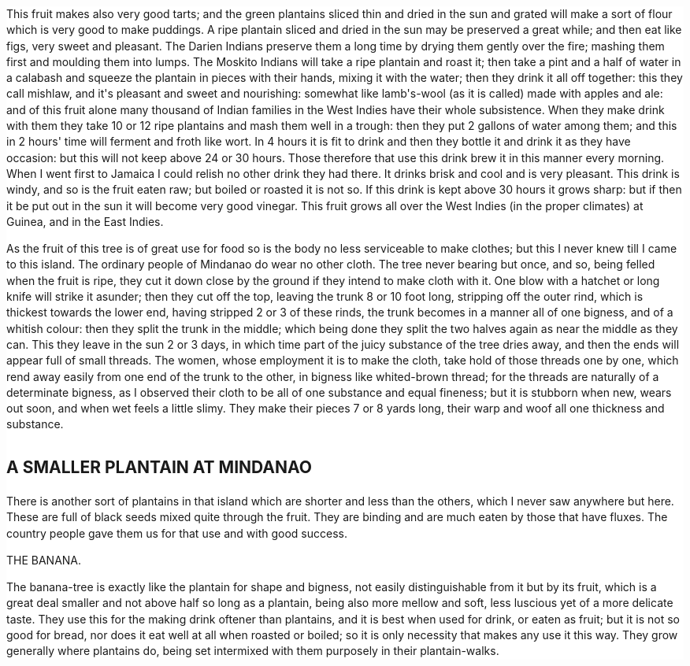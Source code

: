 
This fruit makes also very good tarts; and the green plantains sliced thin and dried in the sun and grated will make a sort of flour which is very good to make puddings. A ripe plantain sliced and dried in the sun may be preserved a great while; and then eat like figs, very sweet and pleasant. The Darien Indians preserve them a long time by drying them gently over the fire; mashing them first and moulding them into lumps. The Moskito Indians will take a ripe plantain and roast it; then take a pint and a half of water in a calabash and squeeze the plantain in pieces with their hands, mixing it with the water; then they drink it all off together: this they call mishlaw, and it's pleasant and sweet and nourishing: somewhat like lamb's-wool (as it is called) made with apples and ale: and of this fruit alone many thousand of Indian families in the West Indies have their whole subsistence. When they make drink with them they take 10 or 12 ripe plantains and mash them well in a trough: then they put 2 gallons of water among them; and this in 2 hours' time will ferment and froth like wort. In 4 hours it is fit to drink and then they bottle it and drink it as they have occasion: but this will not keep above 24 or 30 hours. Those therefore that use this drink brew it in this manner every morning. When I went first to Jamaica I could relish no other drink they had there. It drinks brisk and cool and is very pleasant. This drink is windy, and so is the fruit eaten raw; but boiled or roasted it is not so. If this drink is kept above 30 hours it grows sharp: but if then it be put out in the sun it will become very good vinegar. This fruit grows all over the West Indies (in the proper climates) at Guinea, and in the East Indies.

As the fruit of this tree is of great use for food so is the body no less serviceable to make clothes; but this I never knew till I came to this island. The ordinary people of Mindanao do wear no other cloth. The tree never bearing but once, and so, being felled when the fruit is ripe, they cut it down close by the ground if they intend to make cloth with it. One blow with a hatchet or long knife will strike it asunder; then they cut off the top, leaving the trunk 8 or 10 foot long, stripping off the outer rind, which is thickest towards the lower end, having stripped 2 or 3 of these rinds, the trunk becomes in a manner all of one bigness, and of a whitish colour: then they split the trunk in the middle; which being done they split the two halves again as near the middle as they can. This they leave in the sun 2 or 3 days, in which time part of the juicy substance of the tree dries away, and then the ends will appear full of small threads. The women, whose employment it is to make the cloth, take hold of those threads one by one, which rend away easily from one end of the trunk to the other, in bigness like whited-brown thread; for the threads are naturally of a determinate bigness, as I observed their cloth to be all of one substance and equal fineness; but it is stubborn when new, wears out soon, and when wet feels a little slimy. They make their pieces 7 or 8 yards long, their warp and woof all one thickness and substance.


## A SMALLER PLANTAIN AT MINDANAO

There is another sort of plantains in that island which are shorter and less than the others, which I never saw anywhere but here. These are full of black seeds mixed quite through the fruit. They are binding and are much eaten by those that have fluxes. The country people gave them us for that use and with good success.

THE BANANA.

The banana-tree is exactly like the plantain for shape and bigness, not easily distinguishable from it but by its fruit, which is a great deal smaller and not above half so long as a plantain, being also more mellow and soft, less luscious yet of a more delicate taste. They use this for the making drink oftener than plantains, and it is best when used for drink, or eaten as fruit; but it is not so good for bread, nor does it eat well at all when roasted or boiled; so it is only necessity that makes any use it this way. They grow generally where plantains do, being set intermixed with them purposely in their plantain-walks.
